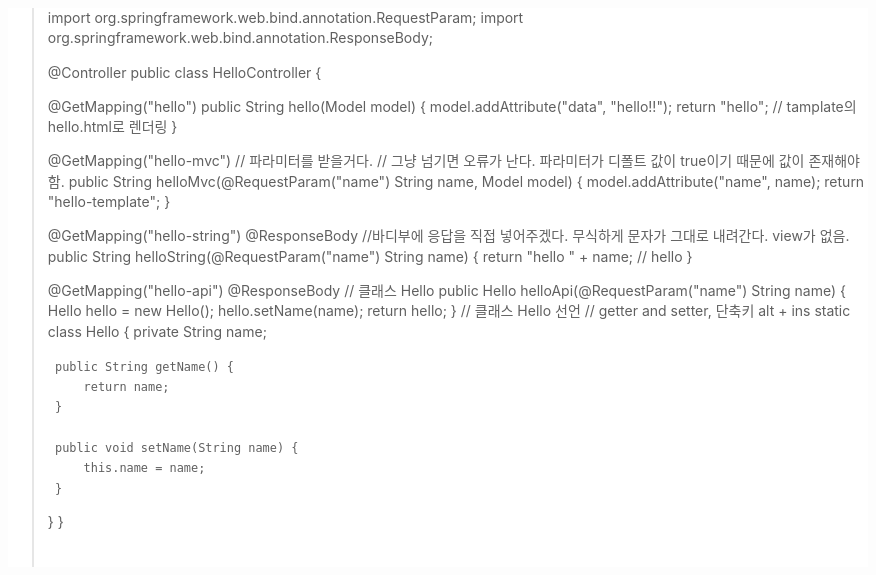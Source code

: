> import org.springframework.web.bind.annotation.RequestParam;
> import org.springframework.web.bind.annotation.ResponseBody;
> 
> @Controller
> public class HelloController {
> 
>  @GetMapping("hello")
>  public String hello(Model model) {
>      model.addAttribute("data", "hello!!");
>      return "hello";
> //      tamplate의 hello.html로 렌더링
>  }
> 
>  @GetMapping("hello-mvc")
> //    파라미터를 받을거다.
> //    그냥 넘기면 오류가 난다. 파라미터가 디폴트 값이 true이기 때문에 값이 존재해야함.
>  public String helloMvc(@RequestParam("name") String name, Model model) {
>      model.addAttribute("name", name);
>      return "hello-template";
>  }
> 
>  @GetMapping("hello-string")
>  @ResponseBody //바디부에 응답을 직접 넣어주겠다. 무식하게 문자가 그대로 내려간다. view가 없음.
>  public String helloString(@RequestParam("name") String name) {
>      return "hello " + name; // hello
>  }
> 
>  @GetMapping("hello-api")
>  @ResponseBody
> //    클래스 Hello
>  public Hello helloApi(@RequestParam("name") String name) {
>      Hello hello = new Hello();
>      hello.setName(name);
>      return hello;
>  }
> // 클래스 Hello 선언
> // getter and setter, 단축키 alt + ins
>  static class Hello {
>      private String name;
> 
>      public String getName() {
>          return name;
>      }
> 
>      public void setName(String name) {
>          this.name = name;
>      }
>  }
> }
> ```
>
> 
